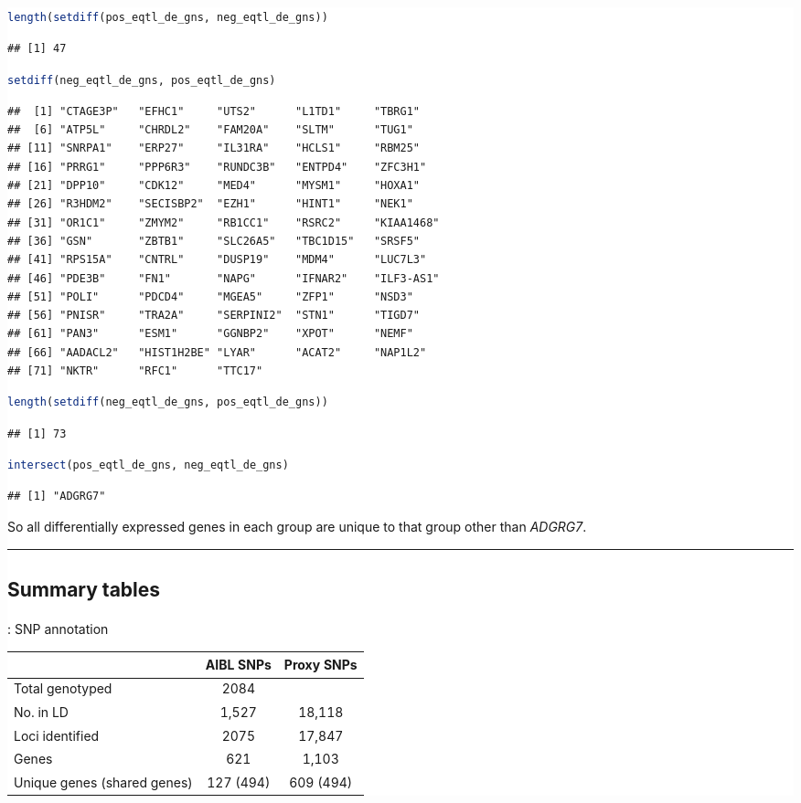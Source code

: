 ```r
length(setdiff(pos_eqtl_de_gns, neg_eqtl_de_gns))
```

```
## [1] 47
```

```r
setdiff(neg_eqtl_de_gns, pos_eqtl_de_gns)
```

```
##  [1] "CTAGE3P"   "EFHC1"     "UTS2"      "L1TD1"     "TBRG1"    
##  [6] "ATP5L"     "CHRDL2"    "FAM20A"    "SLTM"      "TUG1"     
## [11] "SNRPA1"    "ERP27"     "IL31RA"    "HCLS1"     "RBM25"    
## [16] "PRRG1"     "PPP6R3"    "RUNDC3B"   "ENTPD4"    "ZFC3H1"   
## [21] "DPP10"     "CDK12"     "MED4"      "MYSM1"     "HOXA1"    
## [26] "R3HDM2"    "SECISBP2"  "EZH1"      "HINT1"     "NEK1"     
## [31] "OR1C1"     "ZMYM2"     "RB1CC1"    "RSRC2"     "KIAA1468" 
## [36] "GSN"       "ZBTB1"     "SLC26A5"   "TBC1D15"   "SRSF5"    
## [41] "RPS15A"    "CNTRL"     "DUSP19"    "MDM4"      "LUC7L3"   
## [46] "PDE3B"     "FN1"       "NAPG"      "IFNAR2"    "ILF3-AS1" 
## [51] "POLI"      "PDCD4"     "MGEA5"     "ZFP1"      "NSD3"     
## [56] "PNISR"     "TRA2A"     "SERPINI2"  "STN1"      "TIGD7"    
## [61] "PAN3"      "ESM1"      "GGNBP2"    "XPOT"      "NEMF"     
## [66] "AADACL2"   "HIST1H2BE" "LYAR"      "ACAT2"     "NAP1L2"   
## [71] "NKTR"      "RFC1"      "TTC17"
```

```r
length(setdiff(neg_eqtl_de_gns, pos_eqtl_de_gns))
```

```
## [1] 73
```

```r
intersect(pos_eqtl_de_gns, neg_eqtl_de_gns)
```

```
## [1] "ADGRG7"
```
So all differentially expressed genes in each group are unique to that group other than *ADGRG7*.

***

## Summary tables

: SNP annotation

|                           | AIBL SNPs | Proxy SNPs |
|:--------------------------|:---------:|:----------:|
|Total genotyped            | 2084     |            |
|No. in LD                  | 1,527     |   18,118   |
|Loci identified            | 2075     | 17,847     |
|Genes                      | 621       |  1,103     |
|Unique genes (shared genes)| 127 (494) | 609 (494)|
